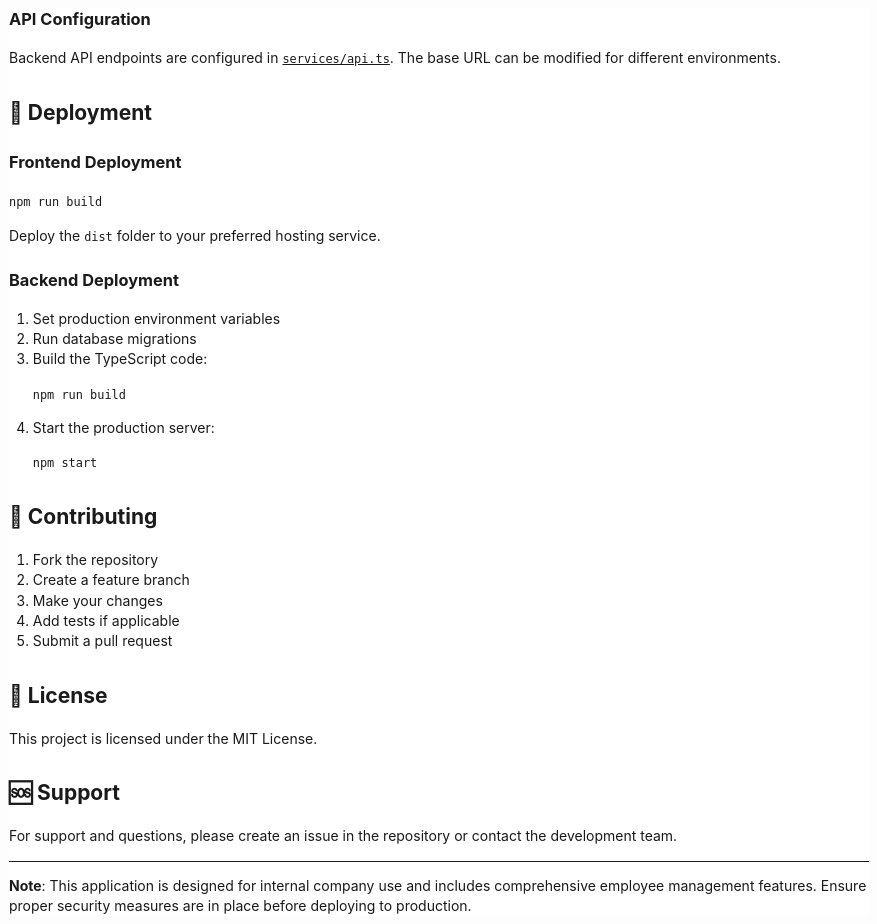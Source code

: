 ### API Configuration
Backend API endpoints are configured in [`services/api.ts`](services/api.ts). The base URL can be modified for different environments.

## 🚀 Deployment

### Frontend Deployment
```bash
npm run build
```
Deploy the `dist` folder to your preferred hosting service.

### Backend Deployment
1. Set production environment variables
2. Run database migrations
3. Build the TypeScript code:
   ```bash
   npm run build
   ```
4. Start the production server:
   ```bash
   npm start
   ```

## 🤝 Contributing

1. Fork the repository
2. Create a feature branch
3. Make your changes
4. Add tests if applicable
5. Submit a pull request

## 📄 License

This project is licensed under the MIT License.

## 🆘 Support

For support and questions, please create an issue in the repository or contact the development team.

---

**Note**: This application is designed for internal company use and includes comprehensive employee management features. Ensure proper security measures are in place before deploying to production.
